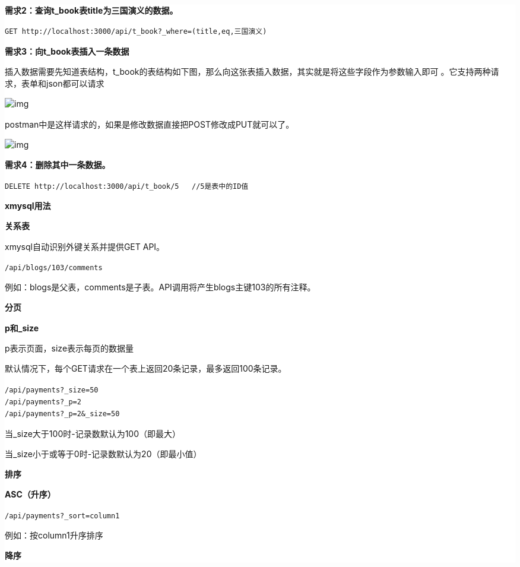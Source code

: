 **需求2：查询t_book表title为三国演义的数据。**

```http
GET http://localhost:3000/api/t_book?_where=(title,eq,三国演义)
```

**需求3：向t_book表插入一条数据**

插入数据需要先知道表结构，t_book的表结构如下图，那么向这张表插入数据，其实就是将这些字段作为参数输入即可 。它支持两种请求，表单和json都可以请求

![img](https://img-blog.csdnimg.cn/img_convert/ba6498b8fa3386ec6012c982e1419418.png)

postman中是这样请求的，如果是修改数据直接把POST修改成PUT就可以了。

![img](https://img-blog.csdnimg.cn/img_convert/a80dbdeab09392e3f3cc822ee3451467.png)

**需求4：删除其中一条数据。**

```http
DELETE http://localhost:3000/api/t_book/5   //5是表中的ID值
```

**xmysql用法**

**关系表**

xmysql自动识别外键关系并提供GET API。

```http
/api/blogs/103/comments
```

例如：blogs是父表，comments是子表。API调用将产生blogs主键103的所有注释。

**分页**

**p和_size**

p表示页面，size表示每页的数据量

默认情况下，每个GET请求在一个表上返回20条记录，最多返回100条记录。

```http
/api/payments?_size=50
/api/payments?_p=2
/api/payments?_p=2&_size=50
```

当_size大于100时-记录数默认为100（即最大）

当_size小于或等于0时-记录数默认为20（即最小值）

**排序**

**ASC（升序）**

```cobol
/api/payments?_sort=column1
```

例如：按column1升序排序

**降序**
